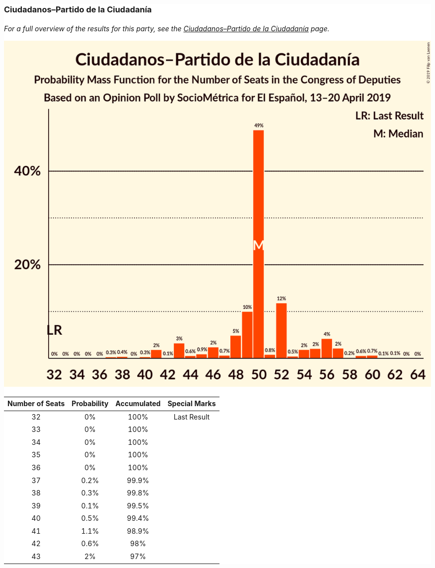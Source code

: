 ### Ciudadanos–Partido de la Ciudadanía

*For a full overview of the results for this party, see the [Ciudadanos–Partido de la Ciudadanía](party-ciudadanos–partidodelaciudadanía.html) page.*

![Graph with seats probability mass function not yet produced](2019-04-20-SocioMétrica-seats-pmf-ciudadanos–partidodelaciudadanía.png "Seats Probability Mass Function")

| Number of Seats | Probability | Accumulated | Special Marks |
|:---------------:|:-----------:|:-----------:|:-------------:|
| 32 | 0% | 100% | Last Result |
| 33 | 0% | 100% |  |
| 34 | 0% | 100% |  |
| 35 | 0% | 100% |  |
| 36 | 0% | 100% |  |
| 37 | 0.2% | 99.9% |  |
| 38 | 0.3% | 99.8% |  |
| 39 | 0.1% | 99.5% |  |
| 40 | 0.5% | 99.4% |  |
| 41 | 1.1% | 98.9% |  |
| 42 | 0.6% | 98% |  |
| 43 | 2% | 97% |  |
